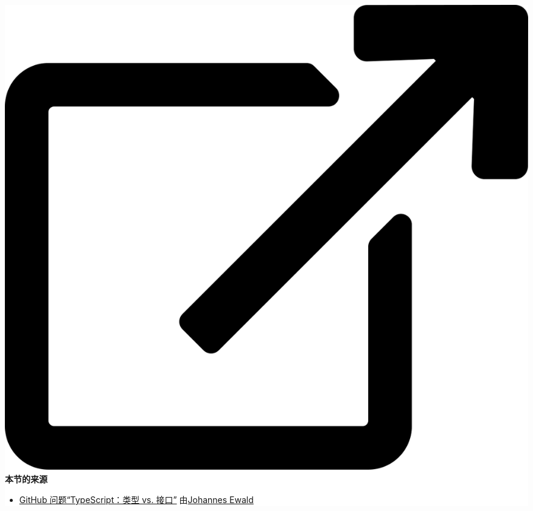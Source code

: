 ![](img/8c55f45a6e023f74c4403b0374043880.png) **本节的来源**

+   [GitHub 问题“TypeScript：类型 vs. 接口”](https://github.com/peerigon/eslint-config-peerigon/issues/64) 由[Johannes Ewald](https://github.com/jhnns)

